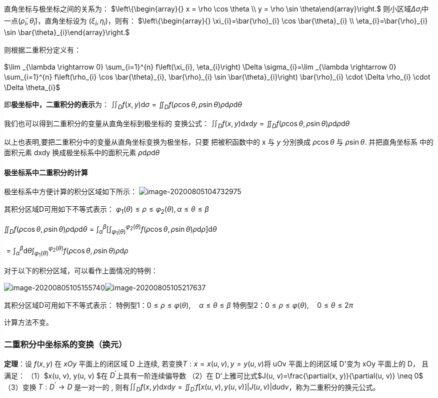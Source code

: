 直角坐标与极坐标之间的关系为：
$\left\{\begin{array}{} x = \rho \cos \theta \\ y = \rho \sin \theta\end{array}\right.$
则小区域$\Delta \sigma_{i}$中一点$\left(\bar{\rho}_{i}, \bar{\theta}_{i}\right)$，直角坐标设为 $\left(\xi_{i}, \eta_{i}\right)$，则有：
$\left\{\begin{array}{} \xi_{i}=\bar{\rho}_{i} \cos \bar{\theta}_{i} \\ \eta_{i}=\bar{\rho}_{i} \sin \bar{\theta}_{i}\end{array}\right.$

则根据二重积分定义有：

$\lim _{\lambda \rightarrow 0} \sum_{i=1}^{n} f\left(\xi_{i}, \eta_{i}\right) \Delta \sigma_{i}=\lim _{\lambda \rightarrow 0} \sum_{i=1}^{n} f\left(\rho_{i} \cos \bar{\theta}_{i}, \bar{\rho}_{i} \sin \bar{\theta}_{i}\right) \bar{\rho}_{i} \cdot \Delta \rho_{i} \cdot \Delta \theta_{i}$

即**极坐标中，二重积分的表示**为：
$\iint_{D} f(x, y) \mathrm{d} \sigma=\iint_{D} f(\rho \cos \theta, \rho \sin \theta) \rho \mathrm{d} \rho \mathrm{d} \theta$

我们也可以得到二重积分的变量从直角坐标到极坐标的 变换公式：
$\iint_{D} f(x, y) \mathrm{d} x \mathrm{d} y=\iint_{D} f(\rho \cos \theta, \rho \sin \theta) \rho \mathrm{d} \rho \mathrm{d} \theta$

以上也表明,要把二重积分中的变量从直角坐标变换为极坐标，只要 把被积函数中的 x 与 $y$ 分別换成 $\rho \cos \theta$ 与 $\rho \sin \theta .$ 并把直角坐标系 中的面积元素 dxdy 换成极坐标系中的面积元素 $\rho \mathrm{d} \rho \mathrm{d} \theta$

#### 极坐标系中二重积分的计算

极坐标系中方便计算的积分区域如下所示：
![image-20200805104732975](https://picgo12138.oss-cn-hangzhou.aliyuncs.com/md/image-20200805104732975.png)

其积分区域D可用如下不等式表示：
$\varphi_{1}(\theta) \leqslant \rho \leqslant \varphi_{2}(\theta), \alpha \leqslant \theta \leqslant \beta$

$\iint_{D} f(\rho \cos \theta, \rho \sin \theta) \rho \mathrm{d} \rho \mathrm{d} \theta=\int_{\alpha}^{\beta}\left[\int_{\varphi_{1}(\theta)}^{\varphi_{2}(\theta)} f(\rho \cos \theta, \rho \sin \theta) \rho \mathrm{d} \rho\right] \mathrm{d} \theta$

$=\int_{\alpha}^{\beta} \mathrm{d} \theta \int_{\varphi_{1}(\theta)}^{\varphi_{2}(\theta)} f(\rho \cos \theta, \rho \sin \theta) \rho \mathrm{d} \rho$

对于以下的积分区域，可以看作上面情况的特例：

![image-20200805105155740](https://picgo12138.oss-cn-hangzhou.aliyuncs.com/md/image-20200805105155740.png)![image-20200805105217637](https://picgo12138.oss-cn-hangzhou.aliyuncs.com/md/image-20200805105217637.png)

其积分区域D可用如下不等式表示：
特例型1：$0 \leqslant \rho \leqslant \varphi(\theta), \quad \alpha \leqslant \theta \leqslant \beta$
特例型2：$0 \leqslant \rho \leqslant \varphi(\theta), \quad 0 \leqslant \theta \leqslant 2 \pi$

计算方法不变。

### 二重积分中坐标系的变换（换元）

**定理**：设 $f(x, y)$ 在 $x O y$ 平面上的闭区域 D 上连续,
若变换$T: x=x(u, v), y=y(u, v)$将 uOv 平面上的闭区域 D'变为 xOy 平面上的 D，
且满足：
（1）$x(u, v), y(u, v) $在 $D^{\prime}$上具有一阶连续偏导数
（2）在 D'上雅可比式$J(u, v)=\frac{\partial(x, y)}{\partial(u, v)} \neq 0$
（3）变换 $T: D^{\prime} \rightarrow D$ 是一对一的 ,
则有$\iint_{D} f(x, y) \mathrm{d} x \mathrm{d} y=\iint_{D^{\prime}} f[x(u, v), y(u, v)]|J(u, v)| \mathrm{d} u \mathrm{d} v$，称为二重积分的换元公式。
